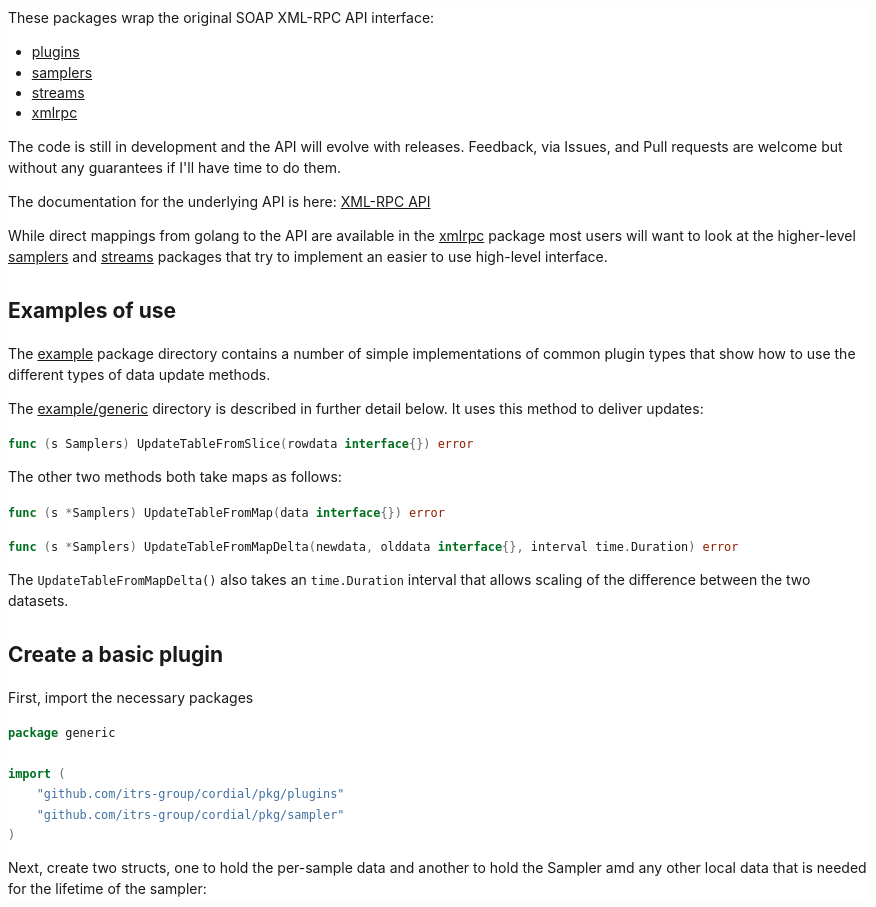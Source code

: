 These packages wrap the original SOAP XML-RPC API interface:

* [plugins](plugins)
* [samplers](samplers)
* [streams](streams)
* [xmlrpc](xmlrpc)

The code is still in development and the API will evolve with releases. Feedback, via Issues, and Pull requests are welcome but without any guarantees if I'll have time to do them.

The documentation for the underlying API is here: [XML-RPC API](https://docs.itrsgroup.com/docs/geneos/current/Netprobe/api/xml-rpc-api.html)

While direct mappings from golang to the API are available in the [xmlrpc](xmlrpc) package most users will want to look at the higher-level [samplers](samplers) and [streams](streams) packages that try to implement an easier to use high-level interface.

## Examples of use

The [example](example) package directory contains a number of simple implementations of common plugin types that show how to use the different types of data update methods.

The [example/generic](example/generic) directory is described in further detail below. It uses this method to deliver updates:

```go
func (s Samplers) UpdateTableFromSlice(rowdata interface{}) error
```

The other two methods both take maps as follows:

```go
func (s *Samplers) UpdateTableFromMap(data interface{}) error
```

```go
func (s *Samplers) UpdateTableFromMapDelta(newdata, olddata interface{}, interval time.Duration) error
```

The `UpdateTableFromMapDelta()` also takes an `time.Duration` interval that allows scaling of the difference between the two datasets.

## Create a basic plugin

First, import the necessary packages

```go
package generic

import (
    "github.com/itrs-group/cordial/pkg/plugins"
    "github.com/itrs-group/cordial/pkg/sampler"
)
```

Next, create two structs, one to hold the per-sample data and another to hold the Sampler amd any other local data that is needed for the lifetime of the sampler:
